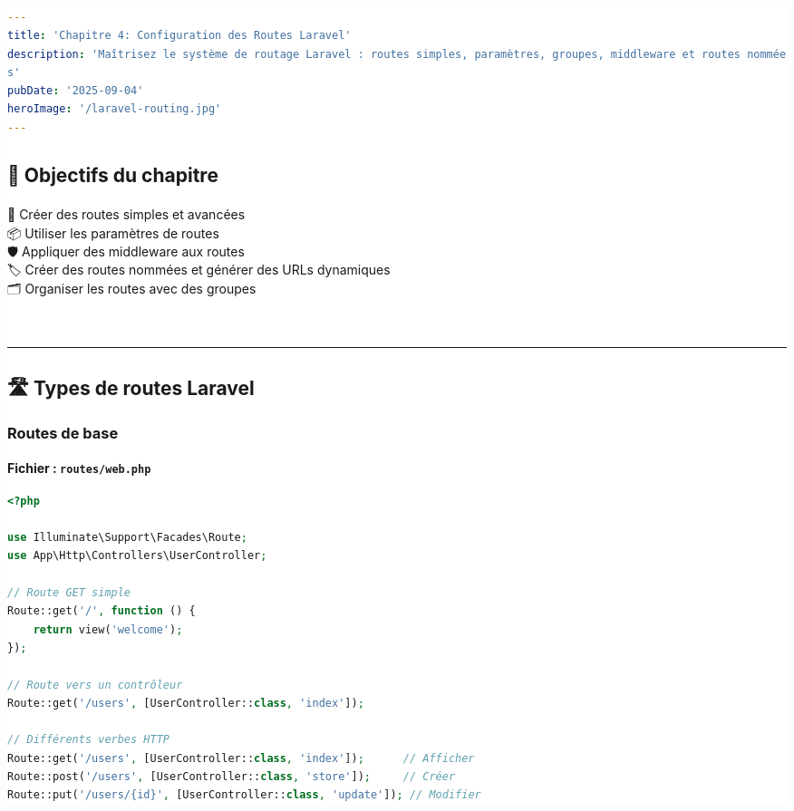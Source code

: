 ```yaml
---
title: 'Chapitre 4: Configuration des Routes Laravel'
description: 'Maîtrisez le système de routage Laravel : routes simples, paramètres, groupes, middleware et routes nommées'
pubDate: '2025-09-04'
heroImage: '/laravel-routing.jpg'
---
```





## 🎯 Objectifs du chapitre

<div class="grid grid-cols-1 md:grid-cols-2 gap-2 sm:gap-4 mb-4 sm:mb-6 text-xs sm:text-base">
  <div class="flex items-center gap-2 sm:gap-3 bg-blue-50 rounded-lg p-2 sm:p-4">
    <span class="text-xl sm:text-2xl">🔗</span>
    <span>Créer des routes simples et avancées</span>
  </div>
  <div class="flex items-center gap-2 sm:gap-3 bg-blue-50 rounded-lg p-2 sm:p-4">
    <span class="text-xl sm:text-2xl">📦</span>
    <span>Utiliser les paramètres de routes</span>
  </div>
  <div class="flex items-center gap-2 sm:gap-3 bg-blue-50 rounded-lg p-2 sm:p-4">
    <span class="text-xl sm:text-2xl">🛡️</span>
    <span>Appliquer des middleware aux routes</span>
  </div>
  <div class="flex items-center gap-2 sm:gap-3 bg-blue-50 rounded-lg p-2 sm:p-4">
    <span class="text-xl sm:text-2xl">🏷️</span>
    <span>Créer des routes nommées et générer des URLs dynamiques</span>
  </div>
  <div class="flex items-center gap-2 sm:gap-3 bg-blue-50 rounded-lg p-2 sm:p-4">
    <span class="text-xl sm:text-2xl">🗂️</span>
    <span>Organiser les routes avec des groupes</span>
  </div>
</div>
<br><br>

---

## 🛣️ Types de routes Laravel

### Routes de base

**Fichier : `routes/web.php`**

```php
<?php

use Illuminate\Support\Facades\Route;
use App\Http\Controllers\UserController;

// Route GET simple
Route::get('/', function () {
    return view('welcome');
});

// Route vers un contrôleur
Route::get('/users', [UserController::class, 'index']);

// Différents verbes HTTP
Route::get('/users', [UserController::class, 'index']);      // Afficher
Route::post('/users', [UserController::class, 'store']);     // Créer
Route::put('/users/{id}', [UserController::class, 'update']); // Modifier
```